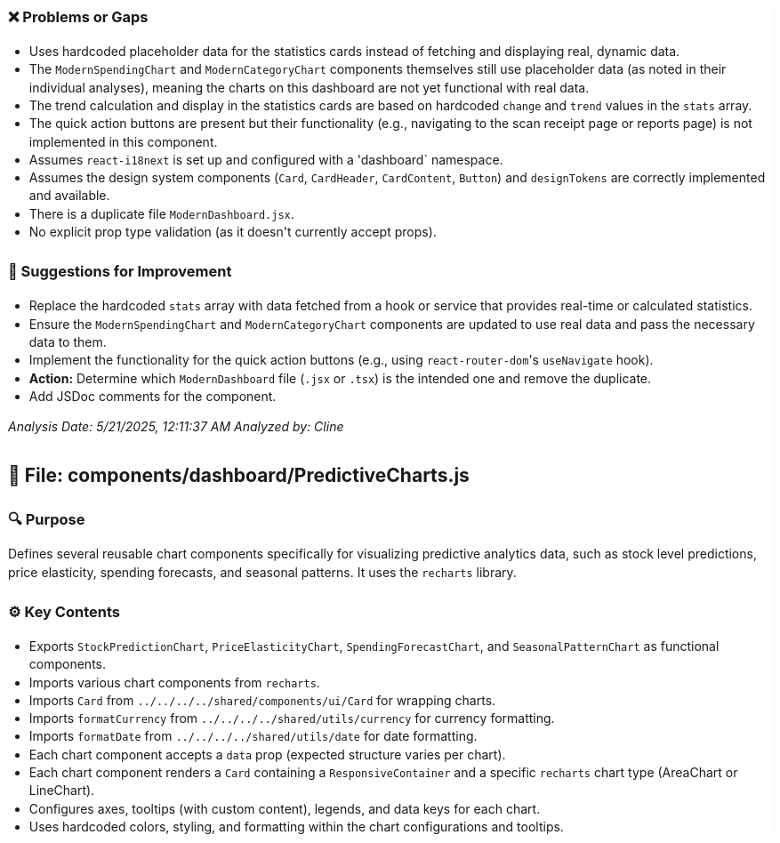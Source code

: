 ### ❌ Problems or Gaps
- Uses hardcoded placeholder data for the statistics cards instead of fetching and displaying real, dynamic data.
- The `ModernSpendingChart` and `ModernCategoryChart` components themselves still use placeholder data (as noted in their individual analyses), meaning the charts on this dashboard are not yet functional with real data.
- The trend calculation and display in the statistics cards are based on hardcoded `change` and `trend` values in the `stats` array.
- The quick action buttons are present but their functionality (e.g., navigating to the scan receipt page or reports page) is not implemented in this component.
- Assumes `react-i18next` is set up and configured with a 'dashboard` namespace.
- Assumes the design system components (`Card`, `CardHeader`, `CardContent`, `Button`) and `designTokens` are correctly implemented and available.
- There is a duplicate file `ModernDashboard.jsx`.
- No explicit prop type validation (as it doesn't currently accept props).

### 🔄 Suggestions for Improvement
- Replace the hardcoded `stats` array with data fetched from a hook or service that provides real-time or calculated statistics.
- Ensure the `ModernSpendingChart` and `ModernCategoryChart` components are updated to use real data and pass the necessary data to them.
- Implement the functionality for the quick action buttons (e.g., using `react-router-dom`'s `useNavigate` hook).
- **Action:** Determine which `ModernDashboard` file (`.jsx` or `.tsx`) is the intended one and remove the duplicate.
- Add JSDoc comments for the component.

*Analysis Date: 5/21/2025, 12:11:37 AM*
*Analyzed by: Cline*

## 📄 File: components/dashboard/PredictiveCharts.js

### 🔍 Purpose
Defines several reusable chart components specifically for visualizing predictive analytics data, such as stock level predictions, price elasticity, spending forecasts, and seasonal patterns. It uses the `recharts` library.

### ⚙️ Key Contents
- Exports `StockPredictionChart`, `PriceElasticityChart`, `SpendingForecastChart`, and `SeasonalPatternChart` as functional components.
- Imports various chart components from `recharts`.
- Imports `Card` from `../../../../shared/components/ui/Card` for wrapping charts.
- Imports `formatCurrency` from `../../../../shared/utils/currency` for currency formatting.
- Imports `formatDate` from `../../../../shared/utils/date` for date formatting.
- Each chart component accepts a `data` prop (expected structure varies per chart).
- Each chart component renders a `Card` containing a `ResponsiveContainer` and a specific `recharts` chart type (AreaChart or LineChart).
- Configures axes, tooltips (with custom content), legends, and data keys for each chart.
- Uses hardcoded colors, styling, and formatting within the chart configurations and tooltips.
